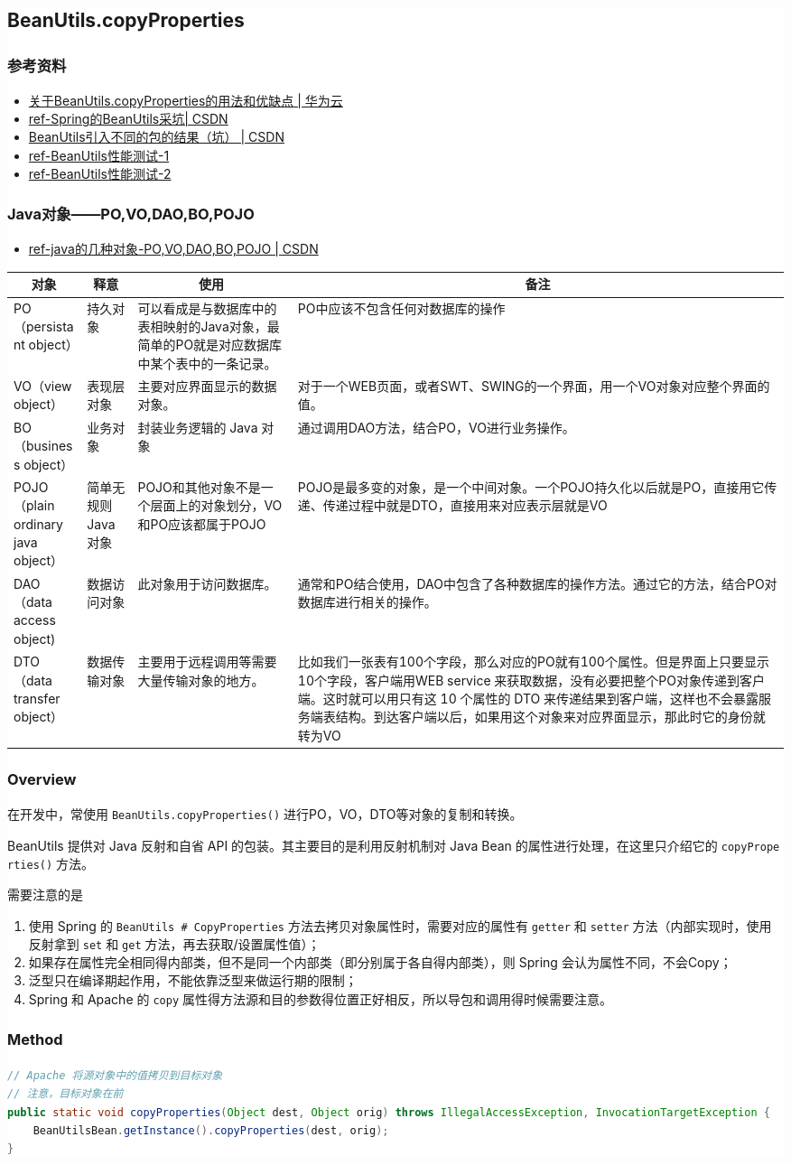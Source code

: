 
## BeanUtils.copyProperties

### 参考资料
* [关于BeanUtils.copyProperties的用法和优缺点 | 华为云](https://www.huaweicloud.com/articles/2e5373ae8d09aca0135dd01199cd3566.html)
* [ref-Spring的BeanUtils采坑| CSDN](https://blog.csdn.net/lzp492782442/article/details/102957813?utm_medium=distribute.pc_relevant.none-task-blog-baidujs_title-0&spm=1001.2101.3001.4242)
* [BeanUtils引入不同的包的结果（坑） | CSDN](https://blog.csdn.net/bronzehammer/article/details/100917082)
* [ref-BeanUtils性能测试-1](https://cloud.tencent.com/developer/article/1445629)
* [ref-BeanUtils性能测试-2](https://dbwos.com/blog/note/useful-beanutils/)


### Java对象——PO,VO,DAO,BO,POJO

* [ref-java的几种对象-PO,VO,DAO,BO,POJO | CSDN](https://blog.csdn.net/bzhxuexi/article/details/8227808)

|  对象 |  释意   |   使用 |  备注 |
|------|--------|-------|--------|
| PO（persistant object） |  持久对象 | 可以看成是与数据库中的表相映射的Java对象，最简单的PO就是对应数据库中某个表中的一条记录。 | PO中应该不包含任何对数据库的操作 | 
| VO（view object）| 表现层对象 | 主要对应界面显示的数据对象。 | 对于一个WEB页面，或者SWT、SWING的一个界面，用一个VO对象对应整个界面的值。 | 
| BO（business object） |  业务对象 | 封装业务逻辑的 Java 对象 | 通过调用DAO方法，结合PO，VO进行业务操作。 | 
| POJO（plain ordinary java object） |  简单无规则Java对象 | POJO和其他对象不是一个层面上的对象划分，VO和PO应该都属于POJO |  POJO是最多变的对象，是一个中间对象。一个POJO持久化以后就是PO，直接用它传递、传递过程中就是DTO，直接用来对应表示层就是VO | 
| DAO（data access object) |  数据访问对象| 此对象用于访问数据库。| 通常和PO结合使用，DAO中包含了各种数据库的操作方法。通过它的方法，结合PO对数据库进行相关的操作。 | 
| DTO （data transfer object） | 数据传输对象 | 主要用于远程调用等需要大量传输对象的地方。| 比如我们一张表有100个字段，那么对应的PO就有100个属性。但是界面上只要显示10个字段，客户端用WEB service 来获取数据，没有必要把整个PO对象传递到客户端。这时就可以用只有这 10 个属性的 DTO 来传递结果到客户端，这样也不会暴露服务端表结构。到达客户端以后，如果用这个对象来对应界面显示，那此时它的身份就转为VO |



### Overview


在开发中，常使用 `BeanUtils.copyProperties()` 进行PO，VO，DTO等对象的复制和转换。

BeanUtils 提供对 Java 反射和自省 API 的包装。其主要目的是利用反射机制对 Java Bean 的属性进行处理，在这里只介绍它的 `copyProperties()` 方法。



需要注意的是


1. 使用 Spring 的 `BeanUtils # CopyProperties` 方法去拷贝对象属性时，需要对应的属性有 `getter` 和 `setter` 方法（内部实现时，使用反射拿到 `set` 和 `get` 方法，再去获取/设置属性值）；
2. 如果存在属性完全相同得内部类，但不是同一个内部类（即分别属于各自得内部类），则 Spring 会认为属性不同，不会Copy；
3. 泛型只在编译期起作用，不能依靠泛型来做运行期的限制；
4. Spring 和 Apache 的 `copy` 属性得方法源和目的参数得位置正好相反，所以导包和调用得时候需要注意。



### Method

```java
// Apache 将源对象中的值拷贝到目标对象 
// 注意，目标对象在前
public static void copyProperties(Object dest, Object orig) throws IllegalAccessException, InvocationTargetException {
    BeanUtilsBean.getInstance().copyProperties(dest, orig);
}
```
